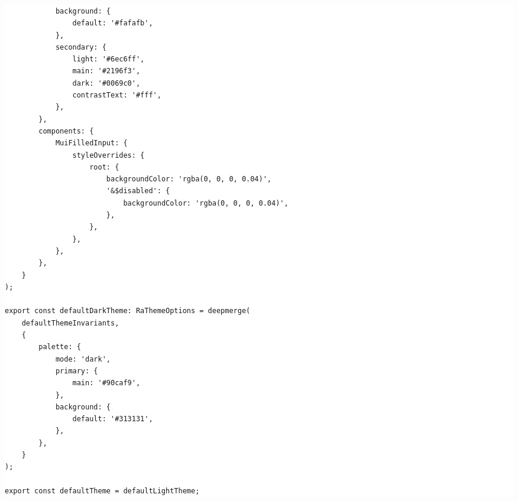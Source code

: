 ```tsx
            background: {
                default: '#fafafb',
            },
            secondary: {
                light: '#6ec6ff',
                main: '#2196f3',
                dark: '#0069c0',
                contrastText: '#fff',
            },
        },
        components: {
            MuiFilledInput: {
                styleOverrides: {
                    root: {
                        backgroundColor: 'rgba(0, 0, 0, 0.04)',
                        '&$disabled': {
                            backgroundColor: 'rgba(0, 0, 0, 0.04)',
                        },
                    },
                },
            },
        },
    }
);

export const defaultDarkTheme: RaThemeOptions = deepmerge(
    defaultThemeInvariants,
    {
        palette: {
            mode: 'dark',
            primary: {
                main: '#90caf9',
            },
            background: {
                default: '#313131',
            },
        },
    }
);

export const defaultTheme = defaultLightTheme;

```
